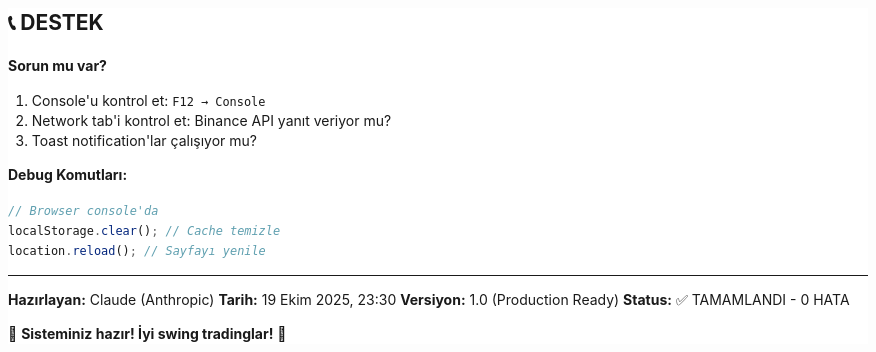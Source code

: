 ## 📞 DESTEK

**Sorun mu var?**
1. Console'u kontrol et: `F12 → Console`
2. Network tab'i kontrol et: Binance API yanıt veriyor mu?
3. Toast notification'lar çalışıyor mu?

**Debug Komutları:**
```javascript
// Browser console'da
localStorage.clear(); // Cache temizle
location.reload(); // Sayfayı yenile
```

---

**Hazırlayan:** Claude (Anthropic)
**Tarih:** 19 Ekim 2025, 23:30
**Versiyon:** 1.0 (Production Ready)
**Status:** ✅ TAMAMLANDI - 0 HATA

🚀 **Sisteminiz hazır! İyi swing tradinglar!** 🎯

